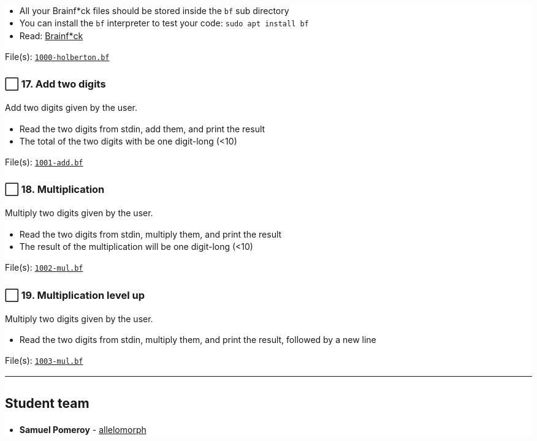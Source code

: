 * All your Brainf*ck files should be stored inside the `bf` sub directory
* You can install the `bf` interpreter to test your code: `sudo apt install bf`
* Read: [Brainf*ck](https://en.wikipedia.org/wiki/Brainfuck)

File(s): [`1000-holberton.bf`](https://github.com/allelomorph/monty/bf/1000-holberton.bf)

### :white_large_square: 17. Add two digits
Add two digits given by the user.

* Read the two digits from stdin, add them, and print the result
* The total of the two digits with be one digit-long (<10)

File(s): [`1001-add.bf`](https://github.com/allelomorph/monty/bf/1001-add.bf)

### :white_large_square: 18. Multiplication
Multiply two digits given by the user.

* Read the two digits from stdin, multiply them, and print the result
* The result of the multiplication will be one digit-long (<10)

File(s): [`1002-mul.bf`](https://github.com/allelomorph/monty/bf/1002-mul.bf)

### :white_large_square: 19. Multiplication level up
Multiply two digits given by the user.

* Read the two digits from stdin, multiply them, and print the result, followed by a new line

File(s): [`1003-mul.bf`](https://github.com/allelomorph/monty/bf/1003-mul.bf)

---

## Student team
* **Samuel Pomeroy** - [allelomorph](github.com/allelomorph)

